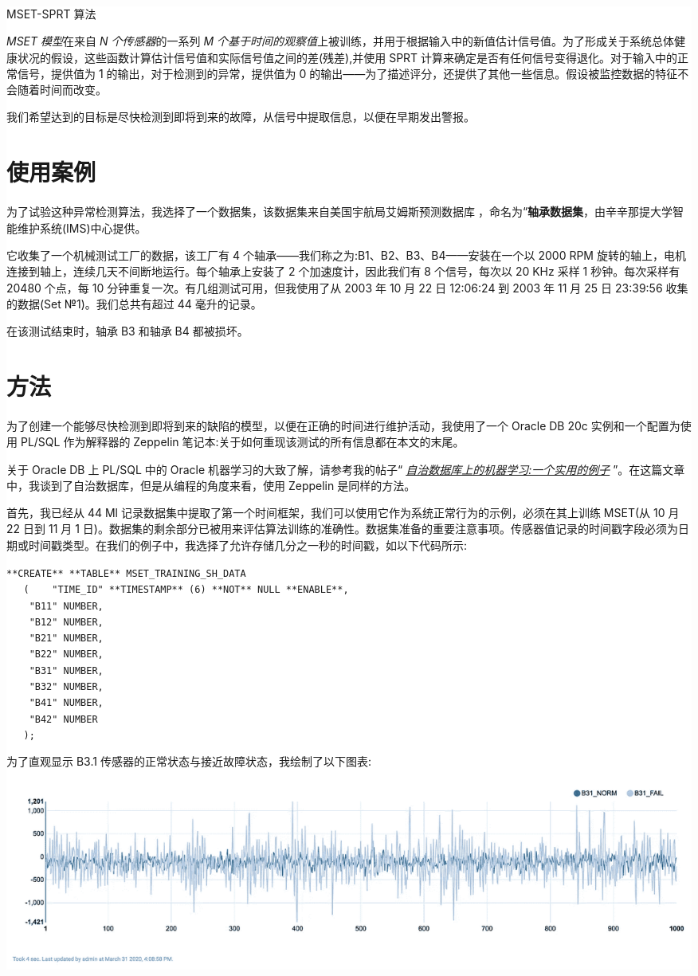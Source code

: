 MSET-SPRT 算法

*MSET 模型*在来自 *N 个传感器*的一系列 *M 个基于时间的观察值*上被训练，并用于根据输入中的新值估计信号值。为了形成关于系统总体健康状况的假设，这些函数计算估计信号值和实际信号值之间的差(残差),并使用 SPRT 计算来确定是否有任何信号变得退化。对于输入中的正常信号，提供值为 1 的输出，对于检测到的异常，提供值为 0 的输出——为了描述评分，还提供了其他一些信息。假设被监控数据的特征不会随着时间而改变。

我们希望达到的目标是尽快检测到即将到来的故障，从信号中提取信息，以便在早期发出警报。

# 使用案例

为了试验这种异常检测算法，我选择了一个数据集，该数据集来自美国宇航局艾姆斯预测数据库 ，命名为“**轴承数据集**，由辛辛那提大学智能维护系统(IMS)中心提供。

它收集了一个机械测试工厂的数据，该工厂有 4 个轴承——我们称之为:B1、B2、B3、B4——安装在一个以 2000 RPM 旋转的轴上，电机连接到轴上，连续几天不间断地运行。每个轴承上安装了 2 个加速度计，因此我们有 8 个信号，每次以 20 KHz 采样 1 秒钟。每次采样有 20480 个点，每 10 分钟重复一次。有几组测试可用，但我使用了从 2003 年 10 月 22 日 12:06:24 到 2003 年 11 月 25 日 23:39:56 收集的数据(Set №1)。我们总共有超过 44 毫升的记录。

在该测试结束时，轴承 B3 和轴承 B4 都被损坏。

# 方法

为了创建一个能够尽快检测到即将到来的缺陷的模型，以便在正确的时间进行维护活动，我使用了一个 Oracle DB 20c 实例和一个配置为使用 PL/SQL 作为解释器的 Zeppelin 笔记本:关于如何重现该测试的所有信息都在本文的末尾。

关于 Oracle DB 上 PL/SQL 中的 Oracle 机器学习的大致了解，请参考我的帖子“ [*自治数据库上的机器学习:一个实用的例子*](https://blogs.oracle.com/datascience/machine-learning-on-autonomous-database-a-practical-example-v2) ”。在这篇文章中，我谈到了自治数据库，但是从编程的角度来看，使用 Zeppelin 是同样的方法。

首先，我已经从 44 Ml 记录数据集中提取了第一个时间框架，我们可以使用它作为系统正常行为的示例，必须在其上训练 MSET(从 10 月 22 日到 11 月 1 日)。数据集的剩余部分已被用来评估算法训练的准确性。数据集准备的重要注意事项。传感器值记录的时间戳字段必须为日期或时间戳类型。在我们的例子中，我选择了允许存储几分之一秒的时间戳，如以下代码所示:

```
**CREATE** **TABLE** MSET_TRAINING_SH_DATA 
   (	"TIME_ID" **TIMESTAMP** (6) **NOT** NULL **ENABLE**, 
	"B11" NUMBER, 
	"B12" NUMBER, 
	"B21" NUMBER, 
	"B22" NUMBER, 
	"B31" NUMBER, 
	"B32" NUMBER, 
	"B41" NUMBER, 
	"B42" NUMBER
   );
```

为了直观显示 B3.1 传感器的正常状态与接近故障状态，我绘制了以下图表:

![](img/09446fab54ccaa772d863f78ec218098.png)
